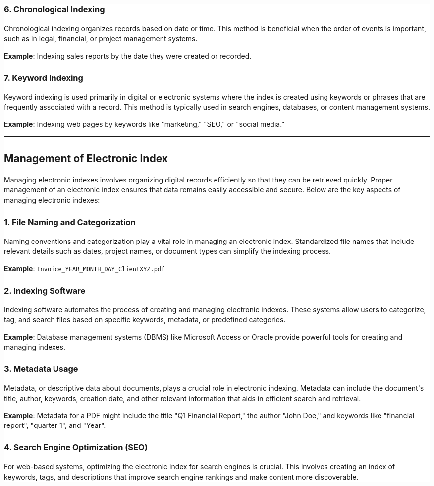 ### 6. **Chronological Indexing**

Chronological indexing organizes records based on date or time. This method is beneficial when the order of events is important, such as in legal, financial, or project management systems.

**Example**: Indexing sales reports by the date they were created or recorded.

### 7. **Keyword Indexing**

Keyword indexing is used primarily in digital or electronic systems where the index is created using keywords or phrases that are frequently associated with a record. This method is typically used in search engines, databases, or content management systems.

**Example**: Indexing web pages by keywords like "marketing," "SEO," or "social media."

---

## Management of Electronic Index

Managing electronic indexes involves organizing digital records efficiently so that they can be retrieved quickly. Proper management of an electronic index ensures that data remains easily accessible and secure. Below are the key aspects of managing electronic indexes:

### 1. **File Naming and Categorization**

Naming conventions and categorization play a vital role in managing an electronic index. Standardized file names that include relevant details such as dates, project names, or document types can simplify the indexing process.

**Example**: `Invoice_YEAR_MONTH_DAY_ClientXYZ.pdf`

### 2. **Indexing Software**

Indexing software automates the process of creating and managing electronic indexes. These systems allow users to categorize, tag, and search files based on specific keywords, metadata, or predefined categories.

**Example**: Database management systems (DBMS) like Microsoft Access or Oracle provide powerful tools for creating and managing indexes.

### 3. **Metadata Usage**

Metadata, or descriptive data about documents, plays a crucial role in electronic indexing. Metadata can include the document's title, author, keywords, creation date, and other relevant information that aids in efficient search and retrieval.

**Example**: Metadata for a PDF might include the title "Q1 Financial Report," the author "John Doe," and keywords like "financial report", "quarter 1", and "Year".

### 4. **Search Engine Optimization (SEO)**

For web-based systems, optimizing the electronic index for search engines is crucial. This involves creating an index of keywords, tags, and descriptions that improve search engine rankings and make content more discoverable.
